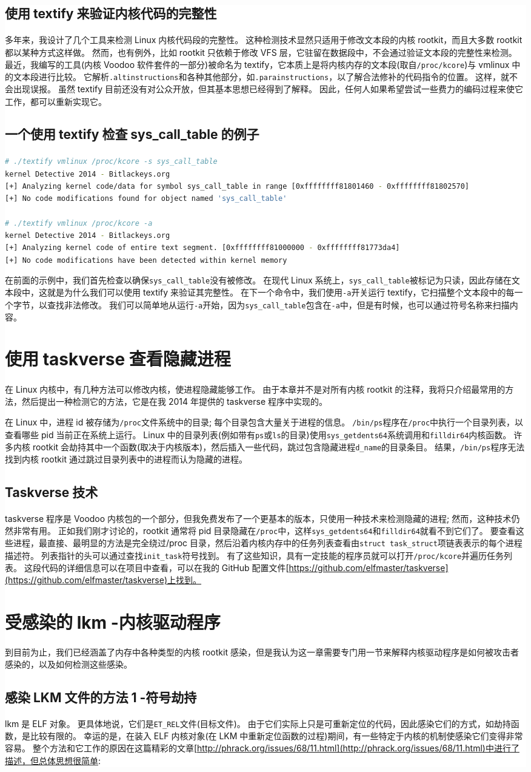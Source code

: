 ## 使用 textify 来验证内核代码的完整性

多年来，我设计了几个工具来检测 Linux 内核代码段的完整性。 这种检测技术显然只适用于修改文本段的内核 rootkit，而且大多数 rootkit 都以某种方式这样做。 然而，也有例外，比如 rootkit 只依赖于修改 VFS 层，它驻留在数据段中，不会通过验证文本段的完整性来检测。 最近，我编写的工具(内核 Voodoo 软件套件的一部分)被命名为 textify，它本质上是将内核内存的文本段(取自`/proc/kcore`)与 vmlinux 中的文本段进行比较。 它解析`.altinstructions`和各种其他部分，如`.parainstructions`，以了解合法修补的代码指令的位置。 这样，就不会出现误报。 虽然 textify 目前还没有对公众开放，但其基本思想已经得到了解释。 因此，任何人如果希望尝试一些费力的编码过程来使它工作，都可以重新实现它。

## 一个使用 textify 检查 sys_call_table 的例子

```sh
# ./textify vmlinux /proc/kcore -s sys_call_table
kernel Detective 2014 - Bitlackeys.org
[+] Analyzing kernel code/data for symbol sys_call_table in range [0xffffffff81801460 - 0xffffffff81802570]
[+] No code modifications found for object named 'sys_call_table'

# ./textify vmlinux /proc/kcore -a
kernel Detective 2014 - Bitlackeys.org
[+] Analyzing kernel code of entire text segment. [0xffffffff81000000 - 0xffffffff81773da4]
[+] No code modifications have been detected within kernel memory
```

在前面的示例中，我们首先检查以确保`sys_call_table`没有被修改。 在现代 Linux 系统上，`sys_call_table`被标记为只读，因此存储在文本段中，这就是为什么我们可以使用 textify 来验证其完整性。 在下一个命令中，我们使用`-a`开关运行 textify，它扫描整个文本段中的每一个字节，以查找非法修改。 我们可以简单地从运行`-a`开始，因为`sys_call_table`包含在`-a`中，但是有时候，也可以通过符号名称来扫描内容。

# 使用 taskverse 查看隐藏进程

在 Linux 内核中，有几种方法可以修改内核，使进程隐藏能够工作。 由于本章并不是对所有内核 rootkit 的注释，我将只介绍最常用的方法，然后提出一种检测它的方法，它是在我 2014 年提供的 taskverse 程序中实现的。

在 Linux 中，进程 id 被存储为`/proc`文件系统中的目录; 每个目录包含大量关于进程的信息。 `/bin/ps`程序在`/proc`中执行一个目录列表，以查看哪些 pid 当前正在系统上运行。 Linux 中的目录列表(例如带有`ps`或`ls`的目录)使用`sys_getdents64`系统调用和`filldir64`内核函数。 许多内核 rootkit 会劫持其中一个函数(取决于内核版本)，然后插入一些代码，跳过包含隐藏进程`d_name`的目录条目。 结果，`/bin/ps`程序无法找到内核 rootkit 通过跳过目录列表中的进程而认为隐藏的进程。

## Taskverse 技术

taskverse 程序是 Voodoo 内核包的一个部分，但我免费发布了一个更基本的版本，只使用一种技术来检测隐藏的进程; 然而，这种技术仍然非常有用。 正如我们刚才讨论的，rootkit 通常将 pid 目录隐藏在`/proc`中，这样`sys_getdents64`和`filldir64`就看不到它们了。 要查看这些进程，最直接、最明显的方法是完全绕过/proc 目录，然后沿着内核内存中的任务列表查看由`struct task_struct`项链表表示的每个进程描述符。 列表指针的头可以通过查找`init_task`符号找到。 有了这些知识，具有一定技能的程序员就可以打开`/proc/kcore`并遍历任务列表。 这段代码的详细信息可以在项目中查看，可以在我的 GitHub 配置文件[https://github.com/elfmaster/taskverse](https://github.com/elfmaster/taskverse)上找到。

# 受感染的 lkm -内核驱动程序

到目前为止，我们已经涵盖了内存中各种类型的内核 rootkit 感染，但是我认为这一章需要专门用一节来解释内核驱动程序是如何被攻击者感染的，以及如何检测这些感染。

## 感染 LKM 文件的方法 1 -符号劫持

lkm 是 ELF 对象。 更具体地说，它们是`ET_REL`文件(目标文件)。 由于它们实际上只是可重新定位的代码，因此感染它们的方式，如劫持函数，是比较有限的。 幸运的是，在装入 ELF 内核对象(在 LKM 中重新定位函数的过程)期间，有一些特定于内核的机制使感染它们变得非常容易。 整个方法和它工作的原因在这篇精彩的文章[http://phrack.org/issues/68/11.html](http://phrack.org/issues/68/11.html)中进行了描述，但总体思想很简单:
